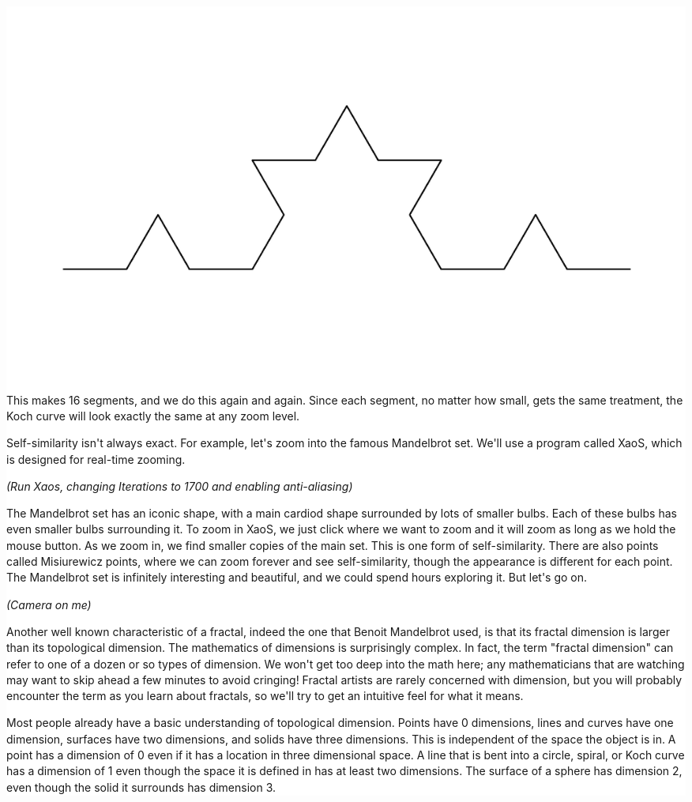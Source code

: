 ![](Koch2.png)
This makes 16 segments, and we do this again and again. Since each segment, no matter how small, gets the same treatment, the Koch curve will look exactly the same at any zoom level.

Self-similarity isn't always exact. For example, let's zoom into the famous Mandelbrot set. We'll use a program called XaoS, which is designed for real-time zooming.

*(Run Xaos, changing Iterations to 1700 and enabling anti-aliasing)*

The Mandelbrot set has an iconic shape, with a main cardiod shape surrounded by lots of smaller bulbs. Each of these bulbs has even smaller bulbs surrounding it. To zoom in XaoS, we just click where we want to zoom and it will zoom as long as we hold the mouse button. As we zoom in, we find smaller copies of the main set. This is one form of self-similarity. There are also points called Misiurewicz points, where we can zoom forever and see self-similarity, though the appearance is different for each point. The Mandelbrot set is infinitely interesting and beautiful, and we could spend hours exploring it. But let's go on.

*(Camera on me)*

Another well known characteristic of a fractal, indeed the one that Benoit Mandelbrot used, is that its fractal dimension is larger than its topological dimension. The mathematics of dimensions is surprisingly complex. In fact, the term "fractal dimension" can refer to one of a dozen or so types of dimension. We won't get too deep into the math here; any mathematicians that are watching may want to skip ahead a few minutes to avoid cringing! Fractal artists are rarely concerned with dimension, but you will probably encounter the term as you learn about fractals, so we'll try to get an intuitive feel for what it means.

Most people already have a basic understanding of topological dimension. Points have 0 dimensions, lines and curves have one dimension, surfaces have two dimensions, and solids have three dimensions. This is independent of the space the object is in. A point has a dimension of 0 even if it has a location in three dimensional space. A line that is bent into a circle, spiral, or Koch curve has a dimension of 1 even though the space it is defined in has at least two dimensions. The surface of a sphere has dimension 2, even though the solid it surrounds has dimension 3.
